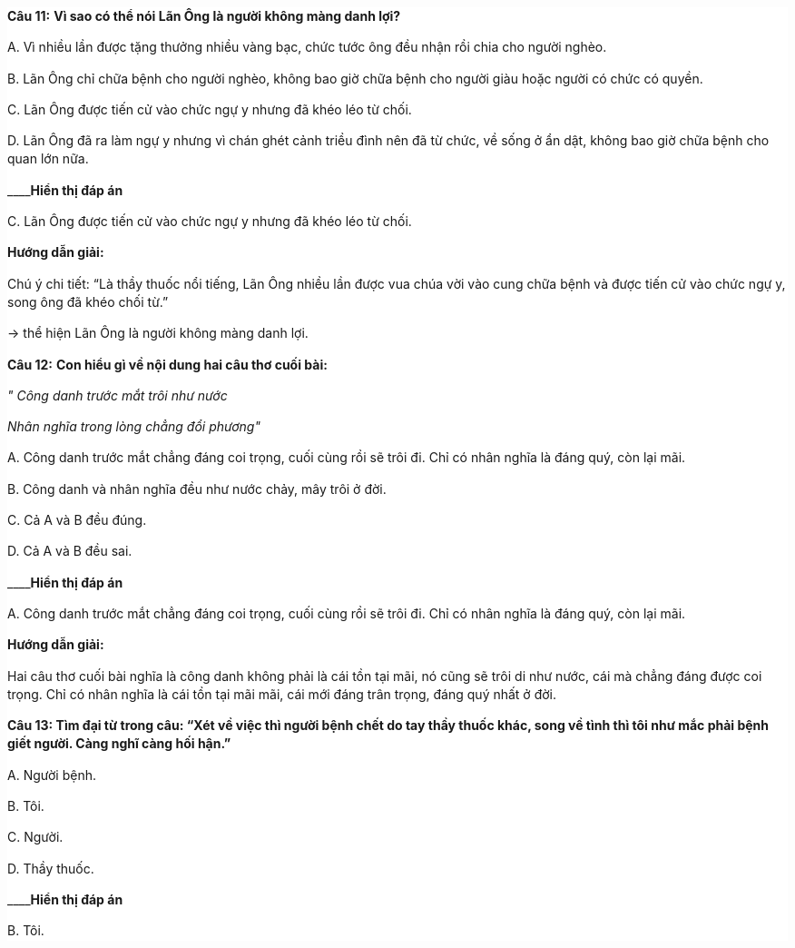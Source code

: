 **Câu 11:** **Vì sao có thể nói Lãn Ông là người không màng danh lợi?**

A. Vì nhiều lần được tặng thưởng nhiều vàng bạc, chức tước ông đều nhận rồi chia cho người nghèo.

B. Lãn Ông chỉ chữa bệnh cho người nghèo, không bao giờ chữa bệnh cho người giàu hoặc người có chức có quyền.

C. Lãn Ông được tiến cử vào chức ngự y nhưng đã khéo léo từ chối.

D. Lãn Ông đã ra làm ngự y nhưng vì chán ghét cảnh triều đình nên đã từ chức, về sống ở ẩn dật, không bao giờ chữa bệnh cho quan lớn nữa.

____**Hiển thị đáp án**

C. Lãn Ông được tiến cử vào chức ngự y nhưng đã khéo léo từ chối.

**Hướng dẫn giải:**

Chú ý chi tiết: “Là thầy thuốc nổi tiếng, Lãn Ông nhiều lần được vua chúa vời vào cung chữa bệnh và được tiến cử vào chức ngự y, song ông đã khéo chối từ.”

→ thể hiện Lãn Ông là người không màng danh lợi. 

**Câu 12:** **Con hiểu gì về nội dung hai câu thơ cuối bài:**

_" Công danh trước mắt trôi như nước_

_Nhân nghĩa trong lòng chẳng đổi phương"_

A. Công danh trước mắt chẳng đáng coi trọng, cuối cùng rồi sẽ trôi đi. Chỉ có nhân nghĩa là đáng quý, còn lại mãi.

B. Công danh và nhân nghĩa đều như nước chảy, mây trôi ở đời.

C. Cả A và B đều đúng.

D. Cả A và B đều sai.

____**Hiển thị đáp án**

A. Công danh trước mắt chẳng đáng coi trọng, cuối cùng rồi sẽ trôi đi. Chỉ có nhân nghĩa là đáng quý, còn lại mãi.

**Hướng dẫn giải:**

Hai câu thơ cuối bài nghĩa là công danh không phải là cái tồn tại mãi, nó cũng sẽ trôi di như nước, cái mà chẳng đáng được coi trọng. Chỉ có nhân nghĩa là cái tồn tại mãi mãi, cái mới đáng trân trọng, đáng quý nhất ở đời.

**Câu 13: Tìm đại từ trong câu: “Xét về việc thì người bệnh chết do tay thầy thuốc khác, song về tình thì tôi như mắc phải bệnh giết người. Càng nghĩ càng hối hận.”**

A. Người bệnh.

B. Tôi.

C. Người.

D. Thầy thuốc.

____**Hiển thị đáp án**

B. Tôi.
